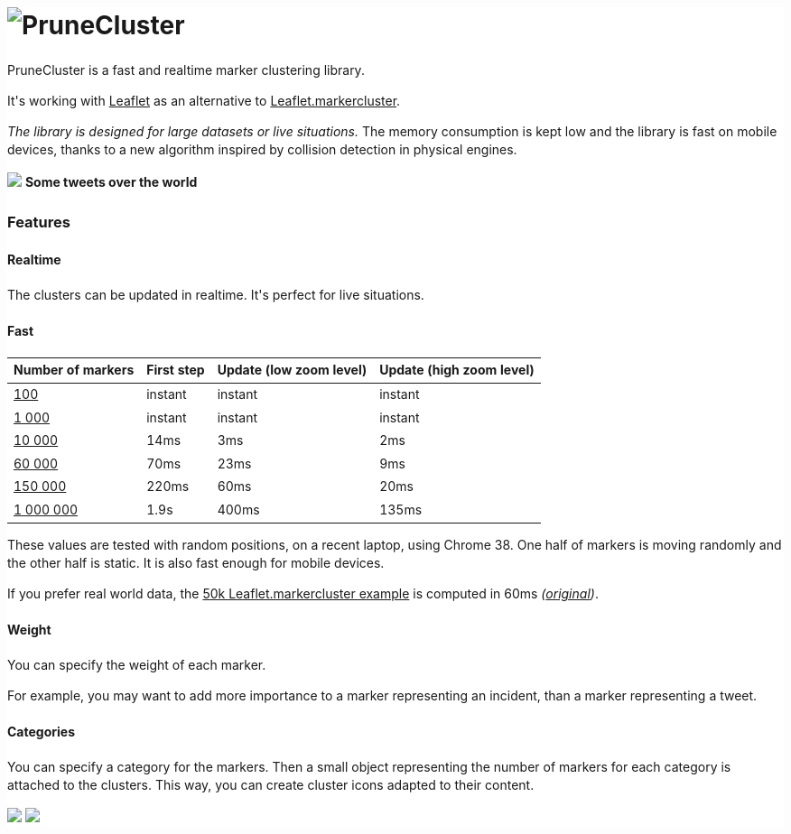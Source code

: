 ![PruneCluster](http://medias.master-bridge.eu/e30525b1a92f01204ac69039a642e370c85bf906.png)
============

PruneCluster is a fast and realtime marker clustering library.

It's working with [Leaflet](http://leafletjs.com/) as an alternative to [Leaflet.markercluster](https://github.com/Leaflet/Leaflet.markercluster).

 
*The library is designed for large datasets or live situations.* The memory consumption is kept low and the library is fast on mobile devices, thanks to a new algorithm inspired by collision detection in physical engines.

![](http://medias.master-bridge.eu/resize/728/720/59dedba492400bfefddf3179fa83f18fbf4ee599.png)
**Some tweets over the world**

### Features

#### Realtime
The clusters can be updated in realtime. It's perfect for live situations.

#### Fast

Number of markers|First step|Update (low zoom level)|Update (high zoom level)
---------|------------------|------------------------|------------------
[100](http://sintef-9012.github.io/PruneCluster/examples/random.100.html)|instant|instant|instant
[1 000](http://sintef-9012.github.io/PruneCluster/examples/random.1000.html)|instant|instant|instant
[10 000](http://sintef-9012.github.io/PruneCluster/examples/random.10000.html)|14ms|3ms|2ms
[60 000](http://sintef-9012.github.io/PruneCluster/examples/random.60000.html)|70ms|23ms|9ms
[150 000](http://sintef-9012.github.io/PruneCluster/examples/random.150000.html)|220ms|60ms|20ms
[1 000 000](http://sintef-9012.github.io/PruneCluster/examples/random.1000000.html)|1.9s|400ms|135ms

These values are tested with random positions, on a recent laptop, using Chrome 38. One half of markers is moving randomly and the other half is static. It is also fast enough for mobile devices.

If you prefer real world data, the [50k Leaflet.markercluster example](http://sintef-9012.github.io/PruneCluster/examples/realworld.50000.html) is computed in 60ms *([original](http://sintef-9012.github.io/Leaflet.markercluster/example/marker-clustering-realworld.50000.html))*.

#### Weight
You can specify the weight of each marker.

For example, you may want to add more importance to a marker representing an incident, than a marker representing a tweet.

#### Categories

You can specify a category for the markers. Then a small object representing the number of markers for each category is attached to the clusters. This way, you can create cluster icons adapted to their content.

[![](http://medias.master-bridge.eu/ebc9e5393a8a018abb8771a3155b802f05995792.png)](http://sintef-9012.github.io/PruneCluster/examples/random.10000-categories.html) [![](http://medias.master-bridge.eu/d02e09d5fe43654141693f22924f606f4fd6960a.png)](http://sintef-9012.github.io/PruneCluster/examples/random.10000-categories-2.html)
